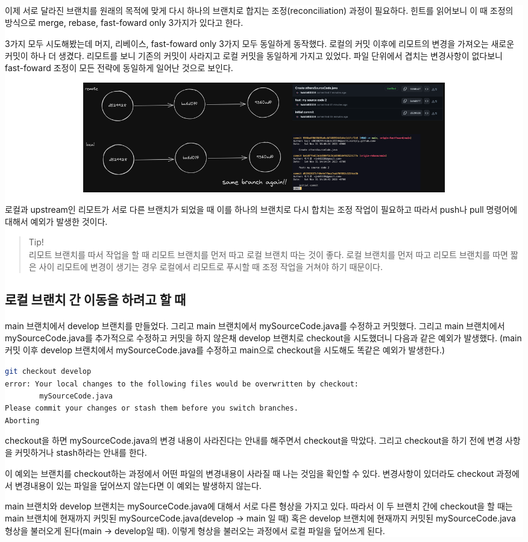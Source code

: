 이제 서로 달라진 브랜치를 원래의 목적에 맞게 다시 하나의 브랜치로 합지는 조정(reconciliation) 과정이 필요하다. 힌트를 읽어보니 이 때 조정의 방식으로 merge, rebase, fast-foward only 3가지가 있다고 한다.

3가지 모두 시도해봤는데 머지, 리베이스, fast-foward only 3가지 모두 동일하게 동작했다. 로컬의 커밋 이후에 리모트의 변경을 가져오는 새로운 커밋이 하나 더 생겼다. 리모트를 보니 기존의 커밋이 사라지고 로컬 커밋을 동일하게 가지고 있었다. 파일 단위에서 겹치는 변경사항이 없다보니 fast-foward 조정이 모든 전략에 동일하게 일어난 것으로 보인다.

<div style="text-align: center;">
    <img src="https://raw.githubusercontent.com/habibi03336/case-study/master/2023-11-12-git-exceptions/img/after-reconciliation.png" alt="after reconciliation" width="600"/>
</div>

로컬과 upstream인 리모트가 서로 다른 브랜치가 되었을 때 이를 하나의 브랜치로 다시 합치는 조정 작업이 필요하고 따라서 push나 pull 명령어에 대해서 예외가 발생한 것이다.

> Tip!  
> 리모트 브랜치를 따서 작업을 할 때 리모트 브랜치를 먼저 따고 로컬 브랜치 따는 것이 좋다. 로컬 브랜치를 먼저 따고 리모트 브랜치를 따면 짧은 사이 리모트에 변경이 생기는 경우 로컬에서 리모트로 푸시할 때 조정 작업을 거쳐야 하기 때문이다.

## 로컬 브랜치 간 이동을 하려고 할 때

main 브랜치에서 develop 브랜치를 만들었다. 그리고 main 브랜치에서 mySourceCode.java를 수정하고 커밋했다. 그리고 main 브랜치에서 mySourceCode.java를 추가적으로 수정하고 커밋을 하지 않은채 develop 브랜치로 checkout을 시도했더니 다음과 같은 예외가 발생했다. (main 커밋 이후 develop 브랜치에서 mySourceCode.java를 수정하고 main으로 checkout을 시도해도 똑같은 예외가 발생한다.)

```bash
git checkout develop
error: Your local changes to the following files would be overwritten by checkout:
        mySourceCode.java
Please commit your changes or stash them before you switch branches.
Aborting
```

checkout을 하면 mySourceCode.java의 변경 내용이 사라진다는 안내를 해주면서 checkout을 막았다. 그리고 checkout을 하기 전에 변경 사항을 커밋하거나 stash하라는 안내를 한다.

이 예외는 브랜치를 checkout하는 과정에서 어떤 파일의 변경내용이 사라질 때 나는 것임을 확인할 수 있다. 변경사항이 있더라도 checkout 과정에서 변경내용이 있는 파일을 덮어쓰지 않는다면 이 예외는 발생하지 않는다.

main 브랜치와 develop 브랜치는 mySourceCode.java에 대해서 서로 다른 형상을 가지고 있다. 따라서 이 두 브랜치 간에 checkout을 할 때는 main 브랜치에 현재까지 커밋된 mySourceCode.java(develop -> main 일 때) 혹은 develop 브랜치에 현재까지 커밋된 mySourceCode.java 형상을 불러오게 된다(main -> develop일 때). 이렇게 형상을 불러오는 과정에서 로컬 파일을 덮어쓰게 된다.

